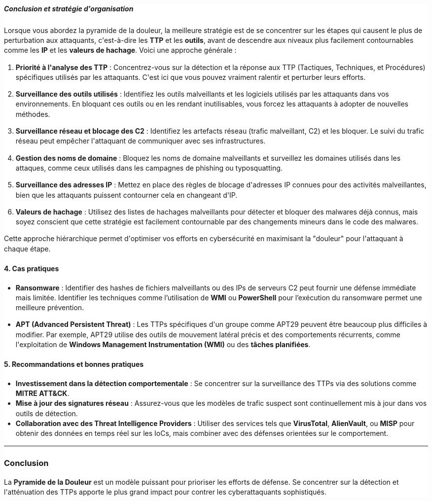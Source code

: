 
##### Conclusion et stratégie d'organisation

Lorsque vous abordez la pyramide de la douleur, la meilleure stratégie est de se concentrer sur les étapes qui causent le plus de perturbation aux attaquants, c'est-à-dire les **TTP** et les **outils**, avant de descendre aux niveaux plus facilement contournables comme les **IP** et les **valeurs de hachage**. Voici une approche générale :

1. **Priorité à l'analyse des TTP** : Concentrez-vous sur la détection et la réponse aux TTP (Tactiques, Techniques, et Procédures) spécifiques utilisés par les attaquants. C'est ici que vous pouvez vraiment ralentir et perturber leurs efforts.
   
2. **Surveillance des outils utilisés** : Identifiez les outils malveillants et les logiciels utilisés par les attaquants dans vos environnements. En bloquant ces outils ou en les rendant inutilisables, vous forcez les attaquants à adopter de nouvelles méthodes.

3. **Surveillance réseau et blocage des C2** : Identifiez les artefacts réseau (trafic malveillant, C2) et les bloquer. Le suivi du trafic réseau peut empêcher l'attaquant de communiquer avec ses infrastructures.

4. **Gestion des noms de domaine** : Bloquez les noms de domaine malveillants et surveillez les domaines utilisés dans les attaques, comme ceux utilisés dans les campagnes de phishing ou typosquatting.

5. **Surveillance des adresses IP** : Mettez en place des règles de blocage d'adresses IP connues pour des activités malveillantes, bien que les attaquants puissent contourner cela en changeant d'IP.

6. **Valeurs de hachage** : Utilisez des listes de hachages malveillants pour détecter et bloquer des malwares déjà connus, mais soyez conscient que cette stratégie est facilement contournable par des changements mineurs dans le code des malwares.

Cette approche hiérarchique permet d'optimiser vos efforts en cybersécurité en maximisant la "douleur" pour l'attaquant à chaque étape.
#### **4. Cas pratiques**
- **Ransomware** : Identifier des hashes de fichiers malveillants ou des IPs de serveurs C2 peut fournir une défense immédiate mais limitée. Identifier les techniques comme l’utilisation de **WMI** ou **PowerShell** pour l’exécution du ransomware permet une meilleure prévention.
  
- **APT (Advanced Persistent Threat)** : Les TTPs spécifiques d'un groupe comme APT29 peuvent être beaucoup plus difficiles à modifier. Par exemple, APT29 utilise des outils de mouvement latéral précis et des comportements récurrents, comme l'exploitation de **Windows Management Instrumentation (WMI)** ou des **tâches planifiées**.

#### **5. Recommandations et bonnes pratiques**
- **Investissement dans la détection comportementale** : Se concentrer sur la surveillance des TTPs via des solutions comme **MITRE ATT&CK**.
- **Mise à jour des signatures réseau** : Assurez-vous que les modèles de trafic suspect sont continuellement mis à jour dans vos outils de détection.
- **Collaboration avec des Threat Intelligence Providers** : Utiliser des services tels que **VirusTotal**, **AlienVault**, ou **MISP** pour obtenir des données en temps réel sur les IoCs, mais combiner avec des défenses orientées sur le comportement.

---

### **Conclusion**
La **Pyramide de la Douleur** est un modèle puissant pour prioriser les efforts de défense. Se concentrer sur la détection et l'atténuation des TTPs apporte le plus grand impact pour contrer les cyberattaquants sophistiqués.